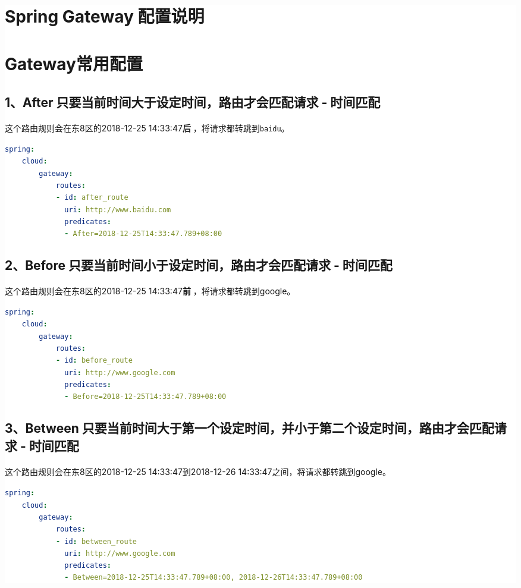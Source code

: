 # Spring Gateway 配置说明


# Gateway常用配置

## 1、After 只要当前时间大于设定时间，路由才会匹配请求 - 时间匹配

这个路由规则会在东8区的2018-12-25 14:33:47**后** ，将请求都转跳到`baidu`。

```yaml
spring:  
    cloud:    
        gateway:      
            routes:      
            - id: after_route        
              uri: http://www.baidu.com        
              predicates:        
              - After=2018-12-25T14:33:47.789+08:00
```


## 2、Before 只要当前时间小于设定时间，路由才会匹配请求 - 时间匹配

这个路由规则会在东8区的2018-12-25 14:33:47**前** ，将请求都转跳到google。

```yaml
spring:  
    cloud:    
        gateway:      
            routes:      
            - id: before_route        
              uri: http://www.google.com        
              predicates:        
              - Before=2018-12-25T14:33:47.789+08:00
```


## 3、Between 只要当前时间大于第一个设定时间，并小于第二个设定时间，路由才会匹配请求 - 时间匹配

这个路由规则会在东8区的2018-12-25 14:33:47到2018-12-26 14:33:47之间，将请求都转跳到google。

```yaml
spring:  
    cloud:   
        gateway:      
            routes:      
            - id: between_route        
              uri: http://www.google.com        
              predicates:        
              - Between=2018-12-25T14:33:47.789+08:00, 2018-12-26T14:33:47.789+08:00
```
